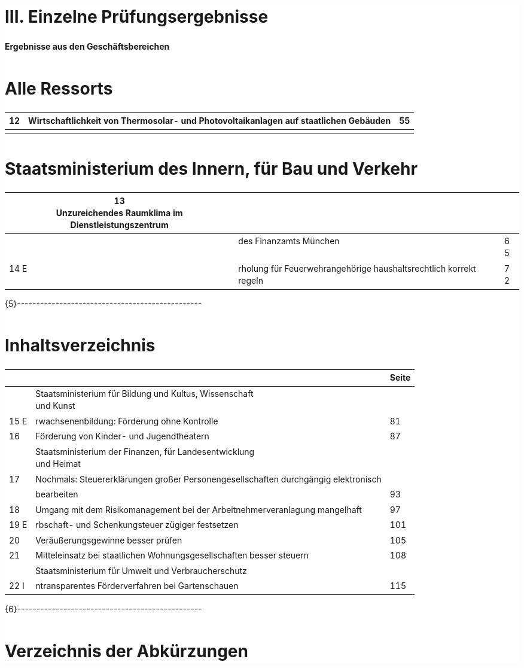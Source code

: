 # **III. Einzelne Prüfungsergebnisse**

#### **Ergebnisse aus den Geschäftsbereichen**

# Alle Ressorts

| 12 | Wirtschaftlichkeit von Thermosolar- und Photovoltaikanlagen auf staatlichen Gebäuden | 55 |
|----|--------------------------------------------------------------------------------------|----|
|    |                                                                                      |    |

# Staatsministerium des Innern, für Bau und Verkehr

| 13<br>Unzureichendes Raumklima im Dienstleistungszentrum |                                                                   |    |
|----------------------------------------------------------|-------------------------------------------------------------------|----|
|                                                          | des Finanzamts München                                            | 65 |
| 14 E                                                     | rholung für Feuerwehrangehörige haushaltsrechtlich korrekt regeln | 72 |

{5}------------------------------------------------

# Inhaltsverzeichnis

|      |                                                                                    | Seite |
|------|------------------------------------------------------------------------------------|-------|
|      | Staatsministerium für Bildung und Kultus, Wissenschaft<br>und Kunst                |       |
| 15 E | rwachsenenbildung: Förderung ohne Kontrolle                                        | 81    |
| 16   | Förderung von Kinder- und Jugendtheatern                                           | 87    |
|      | Staatsministerium der Finanzen, für Landesentwicklung<br>und Heimat                |       |
| 17   | Nochmals: Steuererklärungen großer Personengesellschaften durchgängig elektronisch |       |
|      | bearbeiten                                                                         | 93    |
| 18   | Umgang mit dem Risikomanagement bei der Arbeitnehmerveranlagung mangelhaft         | 97    |
| 19 E | rbschaft- und Schenkungsteuer zügiger festsetzen                                   | 101   |
| 20   | Veräußerungsgewinne besser prüfen                                                  | 105   |
| 21   | Mitteleinsatz bei staatlichen Wohnungsgesellschaften besser steuern                | 108   |
|      | Staatsministerium für Umwelt und Verbraucherschutz                                 |       |
| 22 I | ntransparentes Förderverfahren bei Gartenschauen                                   | 115   |

{6}------------------------------------------------

# Verzeichnis der Abkürzungen
